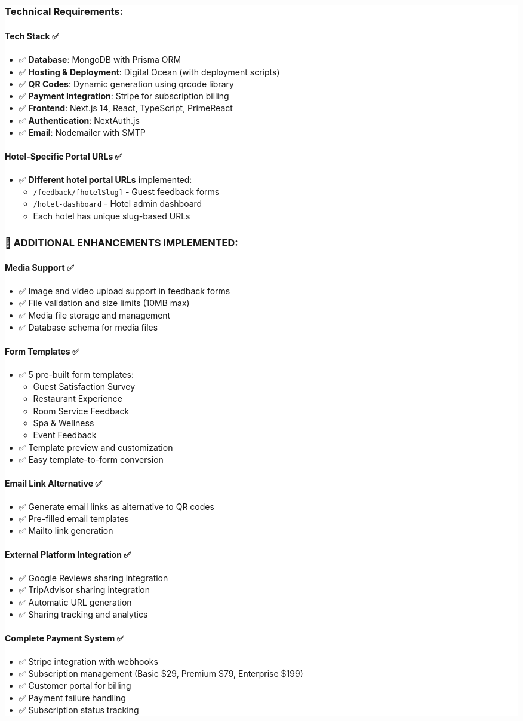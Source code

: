 ### **Technical Requirements:**

#### **Tech Stack** ✅
- ✅ **Database**: MongoDB with Prisma ORM
- ✅ **Hosting & Deployment**: Digital Ocean (with deployment scripts)
- ✅ **QR Codes**: Dynamic generation using qrcode library
- ✅ **Payment Integration**: Stripe for subscription billing
- ✅ **Frontend**: Next.js 14, React, TypeScript, PrimeReact
- ✅ **Authentication**: NextAuth.js
- ✅ **Email**: Nodemailer with SMTP

#### **Hotel-Specific Portal URLs** ✅
- ✅ **Different hotel portal URLs** implemented:
  - `/feedback/[hotelSlug]` - Guest feedback forms
  - `/hotel-dashboard` - Hotel admin dashboard
  - Each hotel has unique slug-based URLs

### **🚀 ADDITIONAL ENHANCEMENTS IMPLEMENTED:**

#### **Media Support** ✅
- ✅ Image and video upload support in feedback forms
- ✅ File validation and size limits (10MB max)
- ✅ Media file storage and management
- ✅ Database schema for media files

#### **Form Templates** ✅
- ✅ 5 pre-built form templates:
  - Guest Satisfaction Survey
  - Restaurant Experience
  - Room Service Feedback
  - Spa & Wellness
  - Event Feedback
- ✅ Template preview and customization
- ✅ Easy template-to-form conversion

#### **Email Link Alternative** ✅
- ✅ Generate email links as alternative to QR codes
- ✅ Pre-filled email templates
- ✅ Mailto link generation

#### **External Platform Integration** ✅
- ✅ Google Reviews sharing integration
- ✅ TripAdvisor sharing integration
- ✅ Automatic URL generation
- ✅ Sharing tracking and analytics

#### **Complete Payment System** ✅
- ✅ Stripe integration with webhooks
- ✅ Subscription management (Basic $29, Premium $79, Enterprise $199)
- ✅ Customer portal for billing
- ✅ Payment failure handling
- ✅ Subscription status tracking
